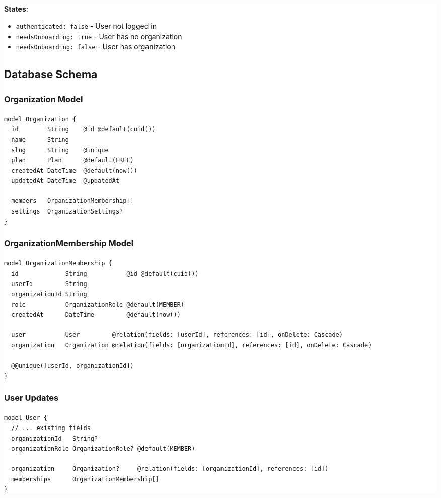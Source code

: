 **States**:
- `authenticated: false` - User not logged in
- `needsOnboarding: true` - User has no organization
- `needsOnboarding: false` - User has organization

## Database Schema

### Organization Model
```prisma
model Organization {
  id        String    @id @default(cuid())
  name      String
  slug      String    @unique
  plan      Plan      @default(FREE)
  createdAt DateTime  @default(now())
  updatedAt DateTime  @updatedAt

  members   OrganizationMembership[]
  settings  OrganizationSettings?
}
```

### OrganizationMembership Model
```prisma
model OrganizationMembership {
  id             String           @id @default(cuid())
  userId         String
  organizationId String
  role           OrganizationRole @default(MEMBER)
  createdAt      DateTime         @default(now())

  user           User         @relation(fields: [userId], references: [id], onDelete: Cascade)
  organization   Organization @relation(fields: [organizationId], references: [id], onDelete: Cascade)

  @@unique([userId, organizationId])
}
```

### User Updates
```prisma
model User {
  // ... existing fields
  organizationId   String?
  organizationRole OrganizationRole? @default(MEMBER)

  organization     Organization?     @relation(fields: [organizationId], references: [id])
  memberships      OrganizationMembership[]
}
```
